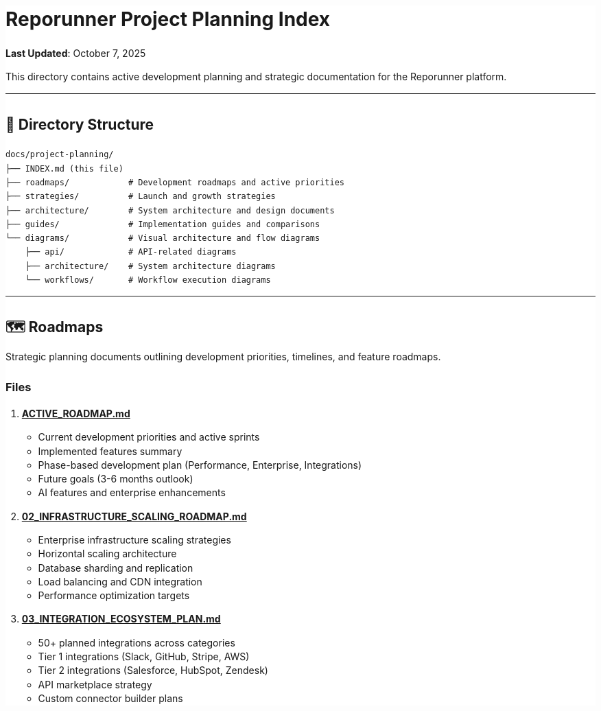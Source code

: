 # Reporunner Project Planning Index

**Last Updated**: October 7, 2025

This directory contains active development planning and strategic documentation for the Reporunner platform.

---

## 📁 Directory Structure

```
docs/project-planning/
├── INDEX.md (this file)
├── roadmaps/            # Development roadmaps and active priorities
├── strategies/          # Launch and growth strategies
├── architecture/        # System architecture and design documents
├── guides/              # Implementation guides and comparisons
└── diagrams/            # Visual architecture and flow diagrams
    ├── api/             # API-related diagrams
    ├── architecture/    # System architecture diagrams
    └── workflows/       # Workflow execution diagrams
```

---

## 🗺️ Roadmaps

Strategic planning documents outlining development priorities, timelines, and feature roadmaps.

### Files

1. **[ACTIVE_ROADMAP.md](./roadmaps/ACTIVE_ROADMAP.md)**
   - Current development priorities and active sprints
   - Implemented features summary
   - Phase-based development plan (Performance, Enterprise, Integrations)
   - Future goals (3-6 months outlook)
   - AI features and enterprise enhancements

2. **[02_INFRASTRUCTURE_SCALING_ROADMAP.md](./roadmaps/02_INFRASTRUCTURE_SCALING_ROADMAP.md)**
   - Enterprise infrastructure scaling strategies
   - Horizontal scaling architecture
   - Database sharding and replication
   - Load balancing and CDN integration
   - Performance optimization targets

3. **[03_INTEGRATION_ECOSYSTEM_PLAN.md](./roadmaps/03_INTEGRATION_ECOSYSTEM_PLAN.md)**
   - 50+ planned integrations across categories
   - Tier 1 integrations (Slack, GitHub, Stripe, AWS)
   - Tier 2 integrations (Salesforce, HubSpot, Zendesk)
   - API marketplace strategy
   - Custom connector builder plans
